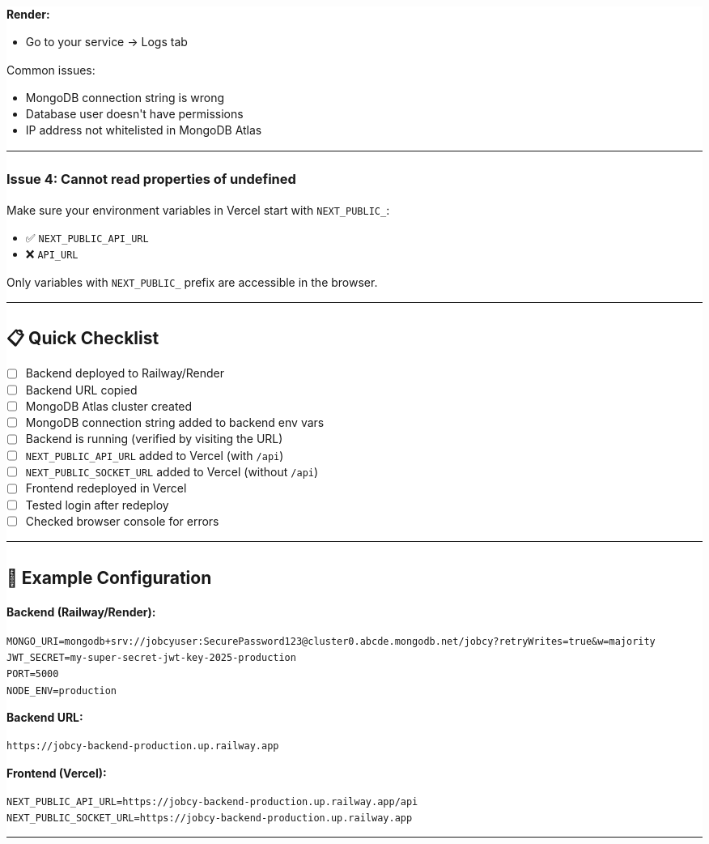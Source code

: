 **Render:**
- Go to your service → Logs tab

Common issues:
- MongoDB connection string is wrong
- Database user doesn't have permissions
- IP address not whitelisted in MongoDB Atlas

---

### Issue 4: Cannot read properties of undefined

Make sure your environment variables in Vercel start with `NEXT_PUBLIC_`:
- ✅ `NEXT_PUBLIC_API_URL`
- ❌ `API_URL`

Only variables with `NEXT_PUBLIC_` prefix are accessible in the browser.

---

## 📋 Quick Checklist

- [ ] Backend deployed to Railway/Render
- [ ] Backend URL copied
- [ ] MongoDB Atlas cluster created
- [ ] MongoDB connection string added to backend env vars
- [ ] Backend is running (verified by visiting the URL)
- [ ] `NEXT_PUBLIC_API_URL` added to Vercel (with `/api`)
- [ ] `NEXT_PUBLIC_SOCKET_URL` added to Vercel (without `/api`)
- [ ] Frontend redeployed in Vercel
- [ ] Tested login after redeploy
- [ ] Checked browser console for errors

---

## 🎯 Example Configuration

**Backend (Railway/Render):**
```env
MONGO_URI=mongodb+srv://jobcyuser:SecurePassword123@cluster0.abcde.mongodb.net/jobcy?retryWrites=true&w=majority
JWT_SECRET=my-super-secret-jwt-key-2025-production
PORT=5000
NODE_ENV=production
```

**Backend URL:**
```
https://jobcy-backend-production.up.railway.app
```

**Frontend (Vercel):**
```env
NEXT_PUBLIC_API_URL=https://jobcy-backend-production.up.railway.app/api
NEXT_PUBLIC_SOCKET_URL=https://jobcy-backend-production.up.railway.app
```

---